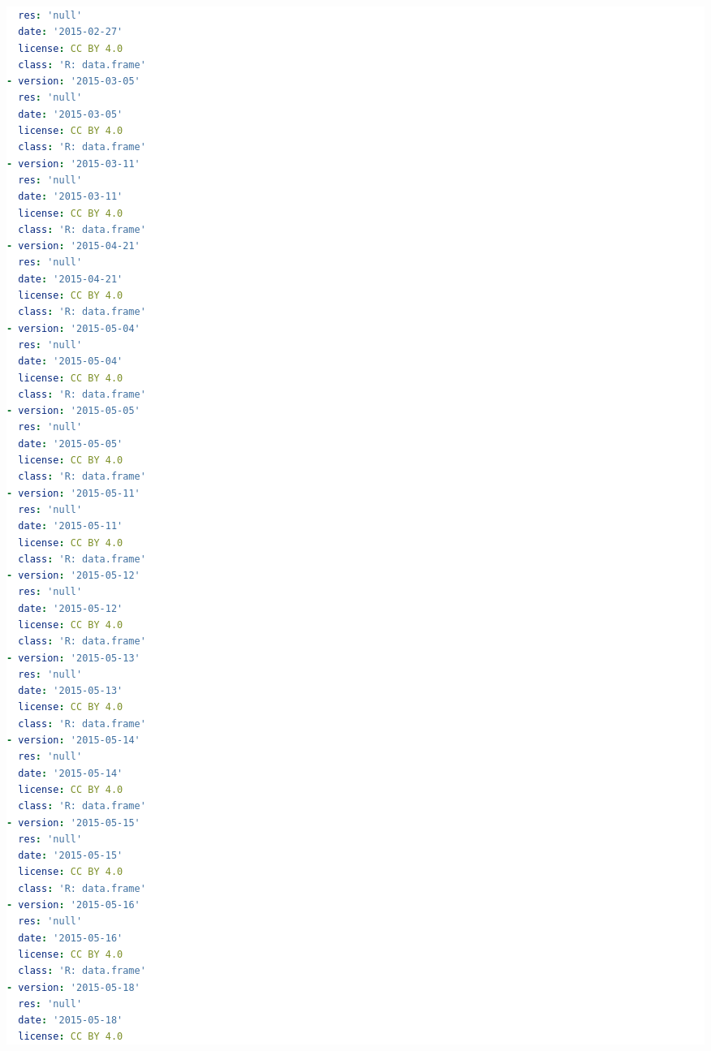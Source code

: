 ```yaml
  res: 'null'
  date: '2015-02-27'
  license: CC BY 4.0
  class: 'R: data.frame'
- version: '2015-03-05'
  res: 'null'
  date: '2015-03-05'
  license: CC BY 4.0
  class: 'R: data.frame'
- version: '2015-03-11'
  res: 'null'
  date: '2015-03-11'
  license: CC BY 4.0
  class: 'R: data.frame'
- version: '2015-04-21'
  res: 'null'
  date: '2015-04-21'
  license: CC BY 4.0
  class: 'R: data.frame'
- version: '2015-05-04'
  res: 'null'
  date: '2015-05-04'
  license: CC BY 4.0
  class: 'R: data.frame'
- version: '2015-05-05'
  res: 'null'
  date: '2015-05-05'
  license: CC BY 4.0
  class: 'R: data.frame'
- version: '2015-05-11'
  res: 'null'
  date: '2015-05-11'
  license: CC BY 4.0
  class: 'R: data.frame'
- version: '2015-05-12'
  res: 'null'
  date: '2015-05-12'
  license: CC BY 4.0
  class: 'R: data.frame'
- version: '2015-05-13'
  res: 'null'
  date: '2015-05-13'
  license: CC BY 4.0
  class: 'R: data.frame'
- version: '2015-05-14'
  res: 'null'
  date: '2015-05-14'
  license: CC BY 4.0
  class: 'R: data.frame'
- version: '2015-05-15'
  res: 'null'
  date: '2015-05-15'
  license: CC BY 4.0
  class: 'R: data.frame'
- version: '2015-05-16'
  res: 'null'
  date: '2015-05-16'
  license: CC BY 4.0
  class: 'R: data.frame'
- version: '2015-05-18'
  res: 'null'
  date: '2015-05-18'
  license: CC BY 4.0
```